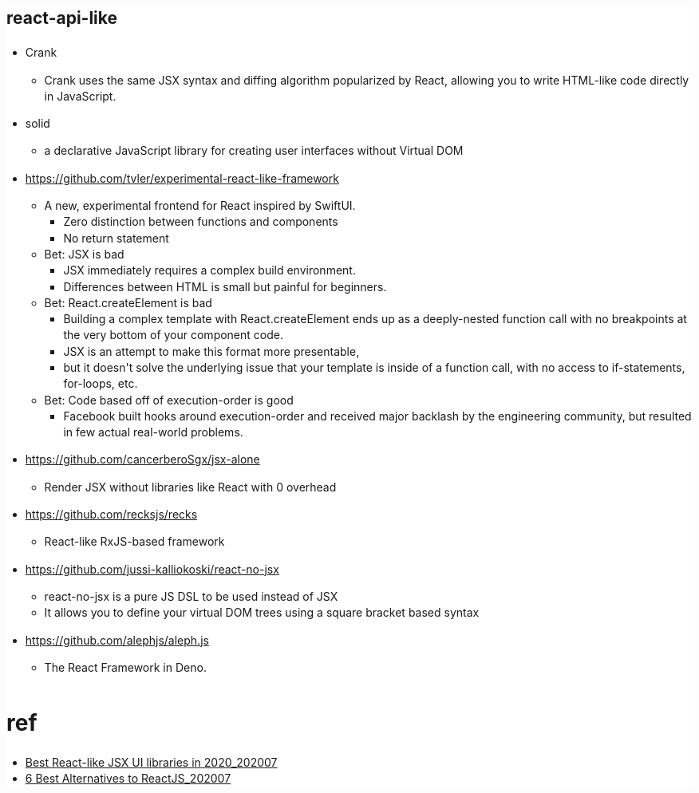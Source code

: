## react-api-like

- Crank
  - Crank uses the same JSX syntax and diffing algorithm popularized by React, allowing you to write HTML-like code directly in JavaScript.
- solid
  - a declarative JavaScript library for creating user interfaces without Virtual DOM

- https://github.com/tvler/experimental-react-like-framework
  - A new, experimental frontend for React inspired by SwiftUI.
    - Zero distinction between functions and components
    - No return statement
  - Bet: JSX is bad
    - JSX immediately requires a complex build environment. 
    - Differences between HTML is small but painful for beginners.
  - Bet: React.createElement is bad
    - Building a complex template with React.createElement ends up as a deeply-nested function call with no breakpoints at the very bottom of your component code. 
    - JSX is an attempt to make this format more presentable, 
    - but it doesn't solve the underlying issue that your template is inside of a function call, with no access to if-statements, for-loops, etc.
  - Bet: Code based off of execution-order is good
    - Facebook built hooks around execution-order and received major backlash by the engineering community, but resulted in few actual real-world problems.

- https://github.com/cancerberoSgx/jsx-alone
  - Render JSX without libraries like React with 0 overhead

- https://github.com/recksjs/recks
  - React-like RxJS-based framework
- https://github.com/jussi-kalliokoski/react-no-jsx
  - react-no-jsx is a pure JS DSL to be used instead of JSX
  - It allows you to define your virtual DOM trees using a square bracket based syntax

- https://github.com/alephjs/aleph.js
  - The React Framework in Deno.

# ref

- [Best React-like JSX UI libraries in 2020_202007](https://areknawo.com/best-react-like-jsx-ui-libraries-in-2020/)
- [6 Best Alternatives to ReactJS_202007](https://www.bacancytechnology.com/blog/best-react-js-alternatives)
